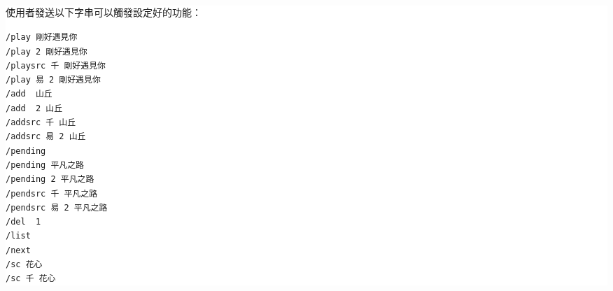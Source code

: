 使用者發送以下字串可以觸發設定好的功能：

```
/play 剛好遇見你
/play 2 剛好遇見你
/playsrc 千 剛好遇見你
/play 易 2 剛好遇見你
/add  山丘
/add  2 山丘
/addsrc 千 山丘
/addsrc 易 2 山丘
/pending
/pending 平凡之路
/pending 2 平凡之路
/pendsrc 千 平凡之路
/pendsrc 易 2 平凡之路
/del  1
/list
/next
/sc 花心
/sc 千 花心
```
